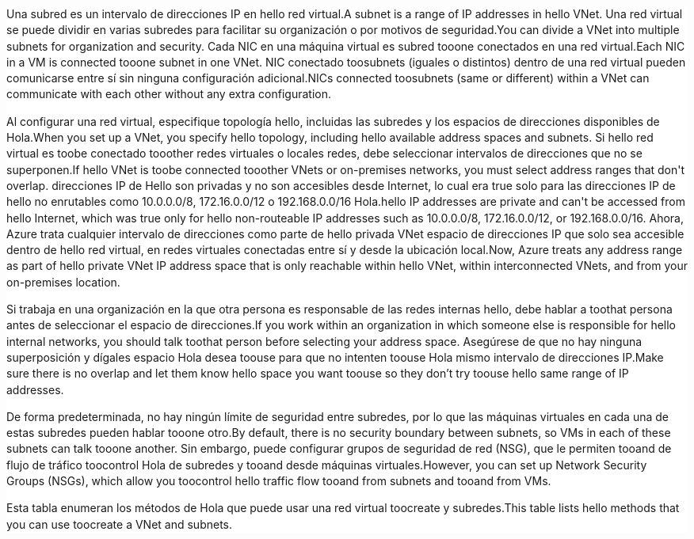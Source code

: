 <span data-ttu-id="e2eb0-178">Una subred es un intervalo de direcciones IP en hello red virtual.</span><span class="sxs-lookup"><span data-stu-id="e2eb0-178">A subnet is a range of IP addresses in hello VNet.</span></span> <span data-ttu-id="e2eb0-179">Una red virtual se puede dividir en varias subredes para facilitar su organización o por motivos de seguridad.</span><span class="sxs-lookup"><span data-stu-id="e2eb0-179">You can divide a VNet into multiple subnets for organization and security.</span></span> <span data-ttu-id="e2eb0-180">Cada NIC en una máquina virtual es subred tooone conectados en una red virtual.</span><span class="sxs-lookup"><span data-stu-id="e2eb0-180">Each NIC in a VM is connected tooone subnet in one VNet.</span></span> <span data-ttu-id="e2eb0-181">NIC conectado toosubnets (iguales o distintos) dentro de una red virtual pueden comunicarse entre sí sin ninguna configuración adicional.</span><span class="sxs-lookup"><span data-stu-id="e2eb0-181">NICs connected toosubnets (same or different) within a VNet can communicate with each other without any extra configuration.</span></span>

<span data-ttu-id="e2eb0-182">Al configurar una red virtual, especifique topología hello, incluidas las subredes y los espacios de direcciones disponibles de Hola.</span><span class="sxs-lookup"><span data-stu-id="e2eb0-182">When you set up a VNet, you specify hello topology, including hello available address spaces and subnets.</span></span> <span data-ttu-id="e2eb0-183">Si hello red virtual es toobe conectado tooother redes virtuales o locales redes, debe seleccionar intervalos de direcciones que no se superponen.</span><span class="sxs-lookup"><span data-stu-id="e2eb0-183">If hello VNet is toobe connected tooother VNets or on-premises networks, you must select address ranges that don't overlap.</span></span> <span data-ttu-id="e2eb0-184">direcciones IP de Hello son privadas y no son accesibles desde Internet, lo cual era true solo para las direcciones IP de hello no enrutables como 10.0.0.0/8, 172.16.0.0/12 o 192.168.0.0/16 Hola.</span><span class="sxs-lookup"><span data-stu-id="e2eb0-184">hello IP addresses are private and can't be accessed from hello Internet, which was true only for hello non-routeable IP addresses such as 10.0.0.0/8, 172.16.0.0/12, or 192.168.0.0/16.</span></span> <span data-ttu-id="e2eb0-185">Ahora, Azure trata cualquier intervalo de direcciones como parte de hello privada VNet espacio de direcciones IP que solo sea accesible dentro de hello red virtual, en redes virtuales conectadas entre sí y desde la ubicación local.</span><span class="sxs-lookup"><span data-stu-id="e2eb0-185">Now, Azure treats any address range as part of hello private VNet IP address space that is only reachable within hello VNet, within interconnected VNets, and from your on-premises location.</span></span> 

<span data-ttu-id="e2eb0-186">Si trabaja en una organización en la que otra persona es responsable de las redes internas hello, debe hablar a toothat persona antes de seleccionar el espacio de direcciones.</span><span class="sxs-lookup"><span data-stu-id="e2eb0-186">If you work within an organization in which someone else is responsible for hello internal networks, you should talk toothat person before selecting your address space.</span></span> <span data-ttu-id="e2eb0-187">Asegúrese de que no hay ninguna superposición y dígales espacio Hola desea toouse para que no intenten toouse Hola mismo intervalo de direcciones IP.</span><span class="sxs-lookup"><span data-stu-id="e2eb0-187">Make sure there is no overlap and let them know hello space you want toouse so they don’t try toouse hello same range of IP addresses.</span></span> 

<span data-ttu-id="e2eb0-188">De forma predeterminada, no hay ningún límite de seguridad entre subredes, por lo que las máquinas virtuales en cada una de estas subredes pueden hablar tooone otro.</span><span class="sxs-lookup"><span data-stu-id="e2eb0-188">By default, there is no security boundary between subnets, so VMs in each of these subnets can talk tooone another.</span></span> <span data-ttu-id="e2eb0-189">Sin embargo, puede configurar grupos de seguridad de red (NSG), que le permiten tooand de flujo de tráfico toocontrol Hola de subredes y tooand desde máquinas virtuales.</span><span class="sxs-lookup"><span data-stu-id="e2eb0-189">However, you can set up Network Security Groups (NSGs), which allow you toocontrol hello traffic flow tooand from subnets and tooand from VMs.</span></span> 

<span data-ttu-id="e2eb0-190">Esta tabla enumeran los métodos de Hola que puede usar una red virtual toocreate y subredes.</span><span class="sxs-lookup"><span data-stu-id="e2eb0-190">This table lists hello methods that you can use toocreate a VNet and subnets.</span></span>   

